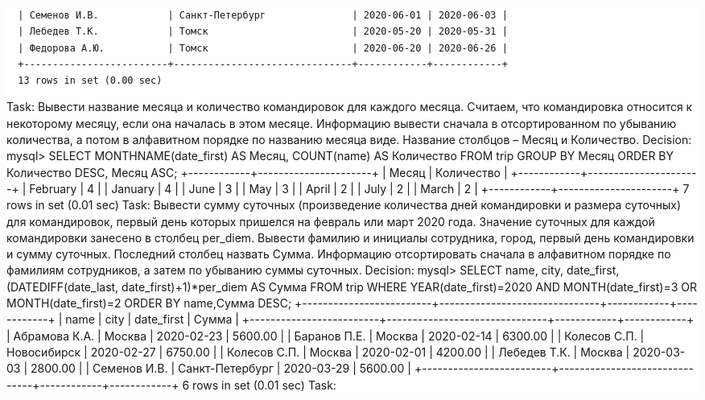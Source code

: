       | Семенов И.В.            | Санкт-Петербург               | 2020-06-01 | 2020-06-03 |
      | Лебедев Т.К.            | Томск                         | 2020-05-20 | 2020-05-31 |
      | Федорова А.Ю.           | Томск                         | 2020-06-20 | 2020-06-26 |
      +-------------------------+-------------------------------+------------+------------+
      13 rows in set (0.00 sec)
  Task:
  Вывести название месяца и количество командировок для каждого месяца. Считаем, что командировка относится к некоторому месяцу, если она началась в этом месяце. Информацию вывести сначала в отсортированном по убыванию количества, а потом в алфавитном порядке по названию месяца виде. Название столбцов – Месяц и Количество.
  Decision:
  mysql> SELECT MONTHNAME(date_first) AS Месяц, COUNT(name) AS Количество
  FROM trip
  GROUP BY Месяц
  ORDER BY Количество DESC, Месяц ASC;
      +------------+----------------------+
      | Месяц      | Количество           |
      +------------+----------------------+
      | February   |                    4 |
      | January    |                    4 |
      | June       |                    3 |
      | May        |                    3 |
      | April      |                    2 |
      | July       |                    2 |
      | March      |                    2 |
      +------------+----------------------+
      7 rows in set (0.01 sec)
  Task:
  Вывести сумму суточных (произведение количества дней командировки и размера суточных) для командировок, первый день которых пришелся на февраль или март 2020 года. Значение суточных для каждой командировки занесено в столбец per_diem. Вывести фамилию и инициалы сотрудника, город, первый день командировки и сумму суточных. Последний столбец назвать Сумма. Информацию отсортировать сначала  в алфавитном порядке по фамилиям сотрудников, а затем по убыванию суммы суточных.
  Decision:
  mysql> SELECT name, city, date_first, (DATEDIFF(date_last, date_first)+1)*per_diem AS Сумма
  FROM trip
  WHERE YEAR(date_first)=2020 AND MONTH(date_first)=3 OR MONTH(date_first)=2
  ORDER BY name,Сумма DESC;
      +-------------------------+-------------------------------+------------+------------+
      | name                    | city                          | date_first | Сумма      |
      +-------------------------+-------------------------------+------------+------------+
      | Абрамова К.А.           | Москва                        | 2020-02-23 |    5600.00 |
      | Баранов П.Е.            | Москва                        | 2020-02-14 |    6300.00 |
      | Колесов С.П.            | Новосибирск                   | 2020-02-27 |    6750.00 |
      | Колесов С.П.            | Москва                        | 2020-02-01 |    4200.00 |
      | Лебедев Т.К.            | Москва                        | 2020-03-03 |    2800.00 |
      | Семенов И.В.            | Санкт-Петербург               | 2020-03-29 |    5600.00 |
      +-------------------------+-------------------------------+------------+------------+
      6 rows in set (0.01 sec)
  Task: